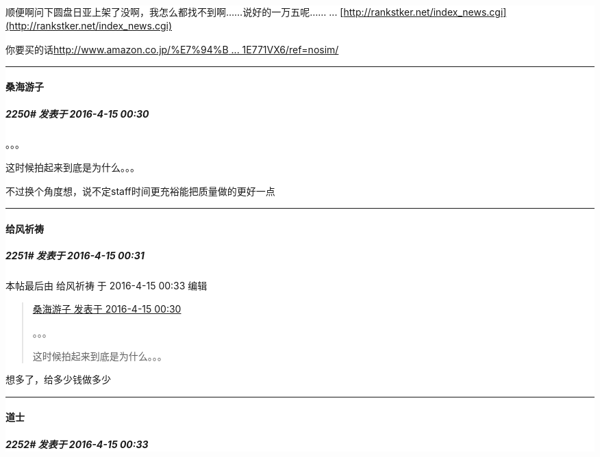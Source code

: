 顺便啊问下圆盘日亚上架了没啊，我怎么都找不到啊……说好的一万五呢…… ...</blockquote>
[http://rankstker.net/index_news.cgi](http://rankstker.net/index_news.cgi)


你要买的话[http://www.amazon.co.jp/%E7%94%B ... 1E771VX6/ref=nosim/](http://www.amazon.co.jp/%E7%94%B2%E9%89%84%E5%9F%8E%E3%81%AE%E3%82%AB%E3%83%90%E3%83%8D%E3%83%AA-1-Blu-ray/dp/B01E771VX6%3FSubscriptionId%3DAKIAJY3TMTOW2AGWQ74A%26tag%3Dr0995b-22%26linkCode%3Dxm2%26camp%3D2025%26creative%3D165953%26creativeASIN%3DB01E771VX6/ref=nosim/)







-----

####  桑海游子  
##### 2250#       发表于 2016-4-15 00:30




。。。


这时候拍起来到底是为什么。。。


不过换个角度想，说不定staff时间更充裕能把质量做的更好一点







-----

####  给风祈祷  
##### 2251#       发表于 2016-4-15 00:31



 本帖最后由 给风祈祷 于 2016-4-15 00:33 编辑 
<blockquote><a href="httphttps://bbs.saraba1st.com/2b/forum.php?mod=redirect&amp;amp;goto=findpost&amp;amp;pid=32140707&amp;amp;ptid=1180903" target="_blank">桑海游子 发表于 2016-4-15 00:30</a>

。。。


这时候拍起来到底是为什么。。。</blockquote>

想多了，给多少钱做多少







-----

####  道士  
##### 2252#       发表于 2016-4-15 00:33


